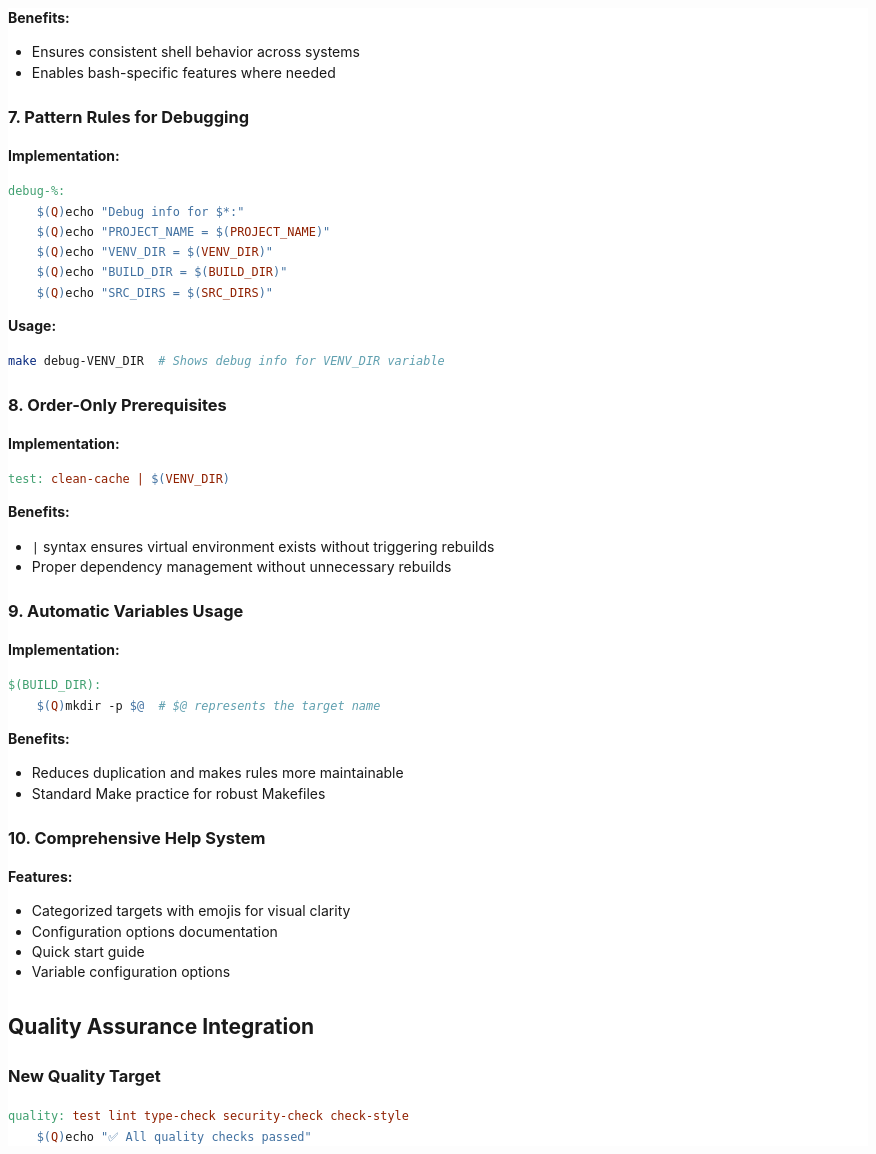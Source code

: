 **Benefits:**
- Ensures consistent shell behavior across systems
- Enables bash-specific features where needed

### 7. Pattern Rules for Debugging

**Implementation:**
```makefile
debug-%:
	$(Q)echo "Debug info for $*:"
	$(Q)echo "PROJECT_NAME = $(PROJECT_NAME)"
	$(Q)echo "VENV_DIR = $(VENV_DIR)"
	$(Q)echo "BUILD_DIR = $(BUILD_DIR)"
	$(Q)echo "SRC_DIRS = $(SRC_DIRS)"
```

**Usage:**
```bash
make debug-VENV_DIR  # Shows debug info for VENV_DIR variable
```

### 8. Order-Only Prerequisites

**Implementation:**
```makefile
test: clean-cache | $(VENV_DIR)
```

**Benefits:**
- `|` syntax ensures virtual environment exists without triggering rebuilds
- Proper dependency management without unnecessary rebuilds

### 9. Automatic Variables Usage

**Implementation:**
```makefile
$(BUILD_DIR):
	$(Q)mkdir -p $@  # $@ represents the target name
```

**Benefits:**
- Reduces duplication and makes rules more maintainable
- Standard Make practice for robust Makefiles

### 10. Comprehensive Help System

**Features:**
- Categorized targets with emojis for visual clarity
- Configuration options documentation
- Quick start guide
- Variable configuration options

## Quality Assurance Integration

### New Quality Target
```makefile
quality: test lint type-check security-check check-style
	$(Q)echo "✅ All quality checks passed"
```

